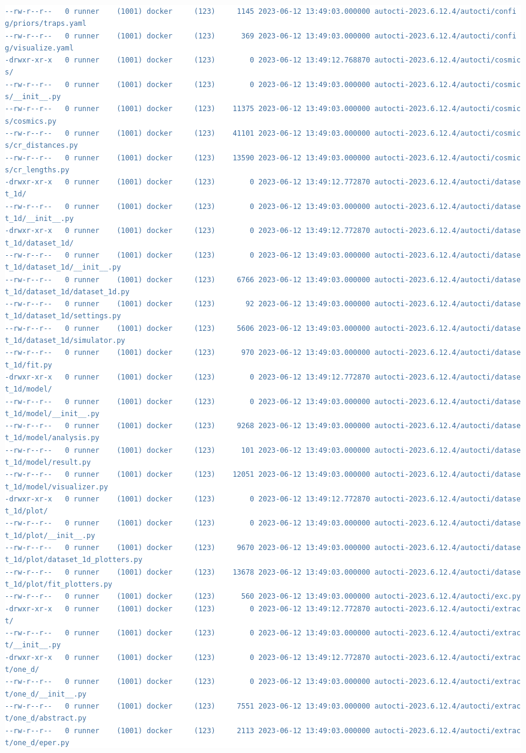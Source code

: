 ```diff
--rw-r--r--   0 runner    (1001) docker     (123)     1145 2023-06-12 13:49:03.000000 autocti-2023.6.12.4/autocti/config/priors/traps.yaml
--rw-r--r--   0 runner    (1001) docker     (123)      369 2023-06-12 13:49:03.000000 autocti-2023.6.12.4/autocti/config/visualize.yaml
-drwxr-xr-x   0 runner    (1001) docker     (123)        0 2023-06-12 13:49:12.768870 autocti-2023.6.12.4/autocti/cosmics/
--rw-r--r--   0 runner    (1001) docker     (123)        0 2023-06-12 13:49:03.000000 autocti-2023.6.12.4/autocti/cosmics/__init__.py
--rw-r--r--   0 runner    (1001) docker     (123)    11375 2023-06-12 13:49:03.000000 autocti-2023.6.12.4/autocti/cosmics/cosmics.py
--rw-r--r--   0 runner    (1001) docker     (123)    41101 2023-06-12 13:49:03.000000 autocti-2023.6.12.4/autocti/cosmics/cr_distances.py
--rw-r--r--   0 runner    (1001) docker     (123)    13590 2023-06-12 13:49:03.000000 autocti-2023.6.12.4/autocti/cosmics/cr_lengths.py
-drwxr-xr-x   0 runner    (1001) docker     (123)        0 2023-06-12 13:49:12.772870 autocti-2023.6.12.4/autocti/dataset_1d/
--rw-r--r--   0 runner    (1001) docker     (123)        0 2023-06-12 13:49:03.000000 autocti-2023.6.12.4/autocti/dataset_1d/__init__.py
-drwxr-xr-x   0 runner    (1001) docker     (123)        0 2023-06-12 13:49:12.772870 autocti-2023.6.12.4/autocti/dataset_1d/dataset_1d/
--rw-r--r--   0 runner    (1001) docker     (123)        0 2023-06-12 13:49:03.000000 autocti-2023.6.12.4/autocti/dataset_1d/dataset_1d/__init__.py
--rw-r--r--   0 runner    (1001) docker     (123)     6766 2023-06-12 13:49:03.000000 autocti-2023.6.12.4/autocti/dataset_1d/dataset_1d/dataset_1d.py
--rw-r--r--   0 runner    (1001) docker     (123)       92 2023-06-12 13:49:03.000000 autocti-2023.6.12.4/autocti/dataset_1d/dataset_1d/settings.py
--rw-r--r--   0 runner    (1001) docker     (123)     5606 2023-06-12 13:49:03.000000 autocti-2023.6.12.4/autocti/dataset_1d/dataset_1d/simulator.py
--rw-r--r--   0 runner    (1001) docker     (123)      970 2023-06-12 13:49:03.000000 autocti-2023.6.12.4/autocti/dataset_1d/fit.py
-drwxr-xr-x   0 runner    (1001) docker     (123)        0 2023-06-12 13:49:12.772870 autocti-2023.6.12.4/autocti/dataset_1d/model/
--rw-r--r--   0 runner    (1001) docker     (123)        0 2023-06-12 13:49:03.000000 autocti-2023.6.12.4/autocti/dataset_1d/model/__init__.py
--rw-r--r--   0 runner    (1001) docker     (123)     9268 2023-06-12 13:49:03.000000 autocti-2023.6.12.4/autocti/dataset_1d/model/analysis.py
--rw-r--r--   0 runner    (1001) docker     (123)      101 2023-06-12 13:49:03.000000 autocti-2023.6.12.4/autocti/dataset_1d/model/result.py
--rw-r--r--   0 runner    (1001) docker     (123)    12051 2023-06-12 13:49:03.000000 autocti-2023.6.12.4/autocti/dataset_1d/model/visualizer.py
-drwxr-xr-x   0 runner    (1001) docker     (123)        0 2023-06-12 13:49:12.772870 autocti-2023.6.12.4/autocti/dataset_1d/plot/
--rw-r--r--   0 runner    (1001) docker     (123)        0 2023-06-12 13:49:03.000000 autocti-2023.6.12.4/autocti/dataset_1d/plot/__init__.py
--rw-r--r--   0 runner    (1001) docker     (123)     9670 2023-06-12 13:49:03.000000 autocti-2023.6.12.4/autocti/dataset_1d/plot/dataset_1d_plotters.py
--rw-r--r--   0 runner    (1001) docker     (123)    13678 2023-06-12 13:49:03.000000 autocti-2023.6.12.4/autocti/dataset_1d/plot/fit_plotters.py
--rw-r--r--   0 runner    (1001) docker     (123)      560 2023-06-12 13:49:03.000000 autocti-2023.6.12.4/autocti/exc.py
-drwxr-xr-x   0 runner    (1001) docker     (123)        0 2023-06-12 13:49:12.772870 autocti-2023.6.12.4/autocti/extract/
--rw-r--r--   0 runner    (1001) docker     (123)        0 2023-06-12 13:49:03.000000 autocti-2023.6.12.4/autocti/extract/__init__.py
-drwxr-xr-x   0 runner    (1001) docker     (123)        0 2023-06-12 13:49:12.772870 autocti-2023.6.12.4/autocti/extract/one_d/
--rw-r--r--   0 runner    (1001) docker     (123)        0 2023-06-12 13:49:03.000000 autocti-2023.6.12.4/autocti/extract/one_d/__init__.py
--rw-r--r--   0 runner    (1001) docker     (123)     7551 2023-06-12 13:49:03.000000 autocti-2023.6.12.4/autocti/extract/one_d/abstract.py
--rw-r--r--   0 runner    (1001) docker     (123)     2113 2023-06-12 13:49:03.000000 autocti-2023.6.12.4/autocti/extract/one_d/eper.py
```